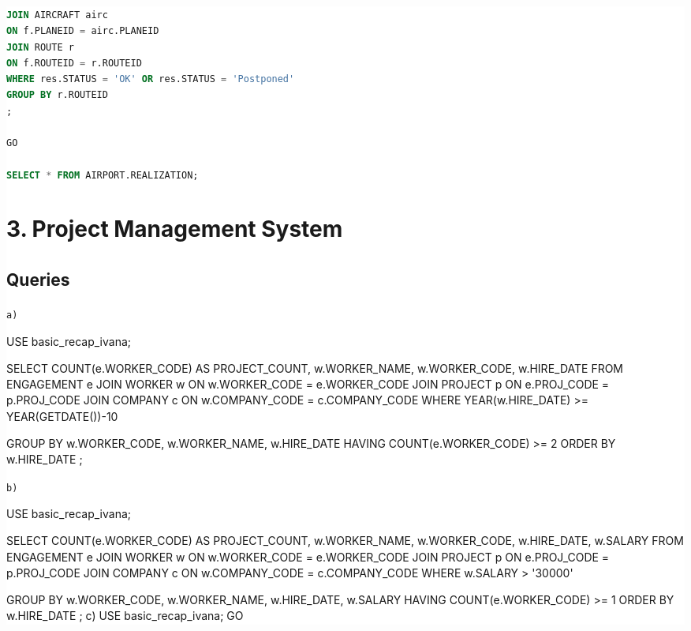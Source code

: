 ```SQL
JOIN AIRCRAFT airc
ON f.PLANEID = airc.PLANEID
JOIN ROUTE r
ON f.ROUTEID = r.ROUTEID
WHERE res.STATUS = 'OK' OR res.STATUS = 'Postponed'
GROUP BY r.ROUTEID
;

GO

SELECT * FROM AIRPORT.REALIZATION;
```

# 3. Project Management System
## Queries
    a)
USE basic_recap_ivana;

SELECT COUNT(e.WORKER_CODE) AS PROJECT_COUNT, w.WORKER_NAME, w.WORKER_CODE, w.HIRE_DATE
FROM ENGAGEMENT e
JOIN WORKER w
ON w.WORKER_CODE = e.WORKER_CODE
JOIN PROJECT p
ON e.PROJ_CODE = p.PROJ_CODE
JOIN COMPANY c
ON w.COMPANY_CODE = c.COMPANY_CODE
WHERE YEAR(w.HIRE_DATE) >= YEAR(GETDATE())-10

GROUP BY w.WORKER_CODE, w.WORKER_NAME, w.HIRE_DATE
HAVING COUNT(e.WORKER_CODE) >= 2
ORDER BY w.HIRE_DATE
;

    b)

USE basic_recap_ivana;

SELECT COUNT(e.WORKER_CODE) AS PROJECT_COUNT, w.WORKER_NAME, w.WORKER_CODE, w.HIRE_DATE, w.SALARY
FROM ENGAGEMENT e
JOIN WORKER w
ON w.WORKER_CODE = e.WORKER_CODE
JOIN PROJECT p
ON e.PROJ_CODE = p.PROJ_CODE
JOIN COMPANY c
ON w.COMPANY_CODE = c.COMPANY_CODE
WHERE w.SALARY > '30000'

GROUP BY w.WORKER_CODE, w.WORKER_NAME, w.HIRE_DATE, w.SALARY
HAVING COUNT(e.WORKER_CODE) >= 1
ORDER BY w.HIRE_DATE
;
    c)
USE basic_recap_ivana;
GO
